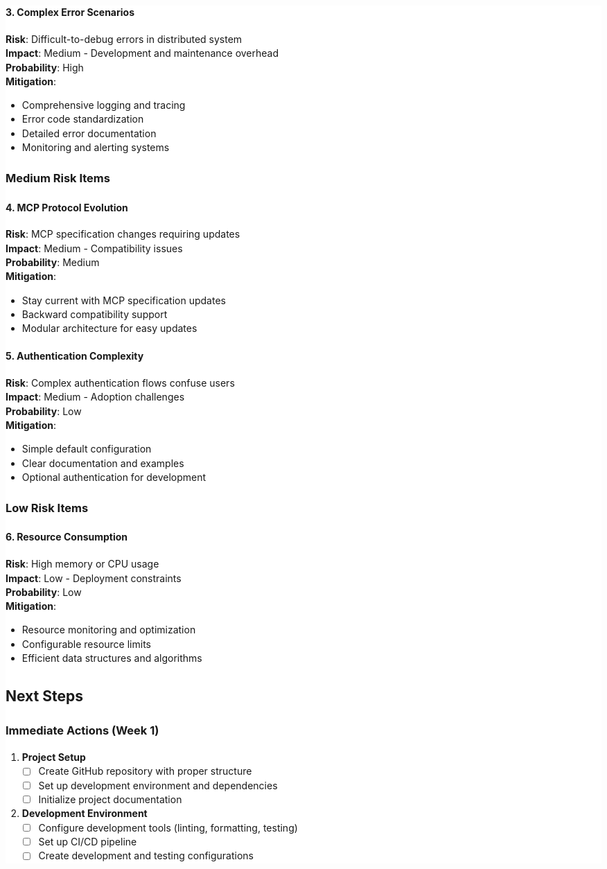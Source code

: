 #### 3. Complex Error Scenarios
**Risk**: Difficult-to-debug errors in distributed system  
**Impact**: Medium - Development and maintenance overhead  
**Probability**: High  
**Mitigation**:
- Comprehensive logging and tracing
- Error code standardization
- Detailed error documentation
- Monitoring and alerting systems

### Medium Risk Items

#### 4. MCP Protocol Evolution
**Risk**: MCP specification changes requiring updates  
**Impact**: Medium - Compatibility issues  
**Probability**: Medium  
**Mitigation**:
- Stay current with MCP specification updates
- Backward compatibility support
- Modular architecture for easy updates

#### 5. Authentication Complexity
**Risk**: Complex authentication flows confuse users  
**Impact**: Medium - Adoption challenges  
**Probability**: Low  
**Mitigation**:
- Simple default configuration
- Clear documentation and examples
- Optional authentication for development

### Low Risk Items

#### 6. Resource Consumption
**Risk**: High memory or CPU usage  
**Impact**: Low - Deployment constraints  
**Probability**: Low  
**Mitigation**:
- Resource monitoring and optimization
- Configurable resource limits
- Efficient data structures and algorithms

## Next Steps

### Immediate Actions (Week 1)
1. **Project Setup**
   - [ ] Create GitHub repository with proper structure
   - [ ] Set up development environment and dependencies
   - [ ] Initialize project documentation

2. **Development Environment**
   - [ ] Configure development tools (linting, formatting, testing)
   - [ ] Set up CI/CD pipeline
   - [ ] Create development and testing configurations
